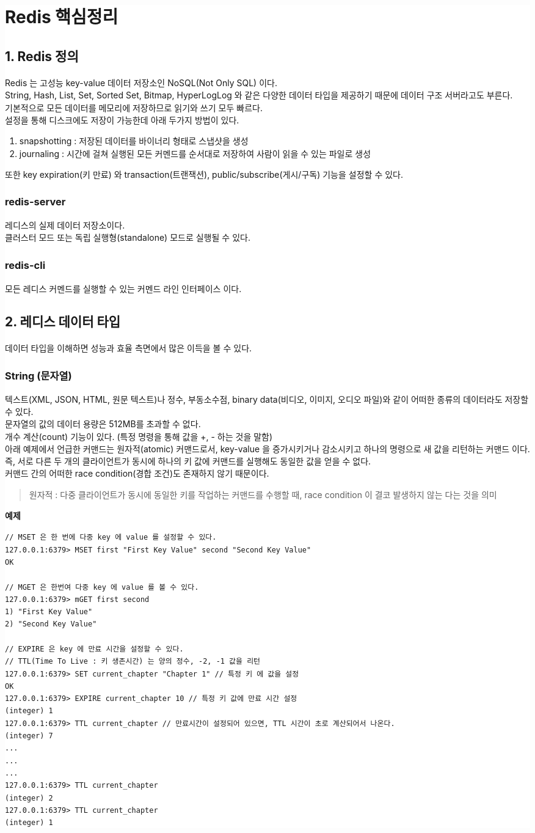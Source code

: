# Redis 핵심정리
## 1. Redis 정의

Redis 는 고성능 key-value 데이터 저장소인 NoSQL(Not Only SQL) 이다.</br>
String, Hash, List, Set, Sorted Set, Bitmap, HyperLogLog 와 같은 다양한 데이터 타입을 제공하기 때문에 데이터 구조 서버라고도 부른다.</br>
기본적으로 모든 데이터를 메모리에 저장하므로 읽기와 쓰기 모두 빠르다.</br>
설정을 통해 디스크에도 저장이 가능한데 아래 두가지 방법이 있다.</br>
1. snapshotting : 저장된 데이터를 바이너리 형태로 스냅샷을 생성
2. journaling : 시간에 걸쳐 실행된 모든 커멘드를 순서대로 저장하여 사람이 읽을 수 있는 파일로 생성

또한 key expiration(키 만료) 와 transaction(트랜잭션), public/subscribe(게시/구독) 기능을 설정할 수 있다.

### redis-server
레디스의 실제 데이터 저장소이다.</br>
클러스터 모드 또는 독립 실행형(standalone) 모드로 실행될 수 있다.</br>

### redis-cli
모든 레디스 커멘드를 실행할 수 있는 커멘드 라인 인터페이스 이다.

## 2. 레디스 데이터 타입

데이터 타입을 이해하면 성능과 효율 측면에서 많은 이득을 볼 수 있다.

### String (문자열)

텍스트(XML, JSON, HTML, 원문 텍스트)나 정수, 부동소수점, binary data(비디오, 이미지, 오디오 파일)와 같이 어떠한 종류의 데이터라도 저장할 수 있다.</br>
문자열의 값의 데이터 용량은 512MB를 초과할 수 없다.</br>
개수 계산(count) 기능이 있다. (특정 명령을 통해 값을 +, - 하는 것을 말함)</br>
아래 예제에서 언급한 커맨드는 원자적(atomic) 커맨드로서, key-value 을 증가시키거나 감소시키고 하나의 명령으로 새 값을 리턴하는 커맨드 이다.</br>
즉, 서로 다른 두 개의 클라이언트가 동시에 하나의 키 값에 커맨드를 실행해도 동일한 값을 얻을 수 없다.</br>
커맨드 간의 어떠한 race condition(경합 조건)도 존재하지 않기 때문이다.</br>

> 원자적 : 다중 클라이언트가 동시에 동일한 키를 작업하는 커맨드를 수행할 때, race condition 이 결코 발생하지 않는 다는 것을 의미

**예제**

```
// MSET 은 한 번에 다중 key 에 value 를 설정할 수 있다.
127.0.0.1:6379> MSET first "First Key Value" second "Second Key Value"
OK

// MGET 은 한번여 다중 key 에 value 를 볼 수 있다.
127.0.0.1:6379> mGET first second
1) "First Key Value"
2) "Second Key Value"

// EXPIRE 은 key 에 만료 시간을 설정할 수 있다.
// TTL(Time To Live : 키 생존시간) 는 양의 정수, -2, -1 값을 리턴
127.0.0.1:6379> SET current_chapter "Chapter 1" // 특정 키 에 값을 설정
OK
127.0.0.1:6379> EXPIRE current_chapter 10 // 특정 키 값에 만료 시간 설정
(integer) 1
127.0.0.1:6379> TTL current_chapter // 만료시간이 설정되어 있으면, TTL 시간이 초로 계산되어서 나온다.
(integer) 7
...
...
...
127.0.0.1:6379> TTL current_chapter
(integer) 2
127.0.0.1:6379> TTL current_chapter
(integer) 1
```